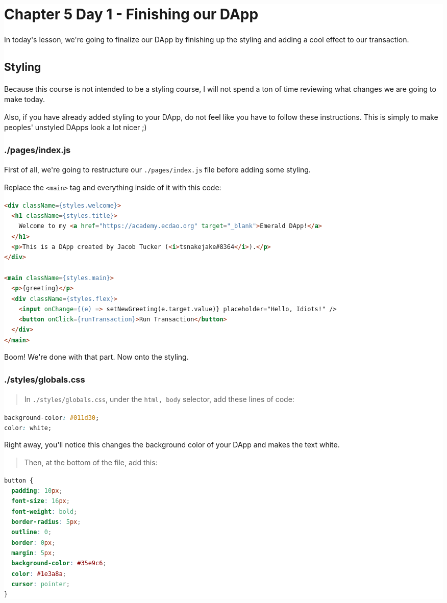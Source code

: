 # Chapter 5 Day 1 - Finishing our DApp

In today's lesson, we're going to finalize our DApp by finishing up the styling and adding a cool effect to our transaction.

## Styling

Because this course is not intended to be a styling course, I will not spend a ton of time reviewing what changes we are going to make today.

Also, if you have already added styling to your DApp, do not feel like you have to follow these instructions. This is simply to make peoples' unstyled DApps look a lot nicer ;)

### ./pages/index.js

First of all, we're going to restructure our `./pages/index.js` file before adding some styling. 

Replace the `<main>` tag and everything inside of it with this code:

```html
<div className={styles.welcome}>
  <h1 className={styles.title}>
    Welcome to my <a href="https://academy.ecdao.org" target="_blank">Emerald DApp!</a>
  </h1>
  <p>This is a DApp created by Jacob Tucker (<i>tsnakejake#8364</i>).</p>
</div>

<main className={styles.main}>
  <p>{greeting}</p>
  <div className={styles.flex}>
    <input onChange={(e) => setNewGreeting(e.target.value)} placeholder="Hello, Idiots!" />
    <button onClick={runTransaction}>Run Transaction</button>
  </div>
</main>
```

Boom! We're done with that part. Now onto the styling.

### ./styles/globals.css

> In `./styles/globals.css`, under the `html, body` selector, add these lines of code:

```css
background-color: #011d30;
color: white;
```

Right away, you'll notice this changes the background color of your DApp and makes the text white.

> Then, at the bottom of the file, add this:

```css
button {
  padding: 10px;
  font-size: 16px;
  font-weight: bold;
  border-radius: 5px;
  outline: 0;
  border: 0px;
  margin: 5px;
  background-color: #35e9c6;
  color: #1e3a8a;
  cursor: pointer;
}
```
